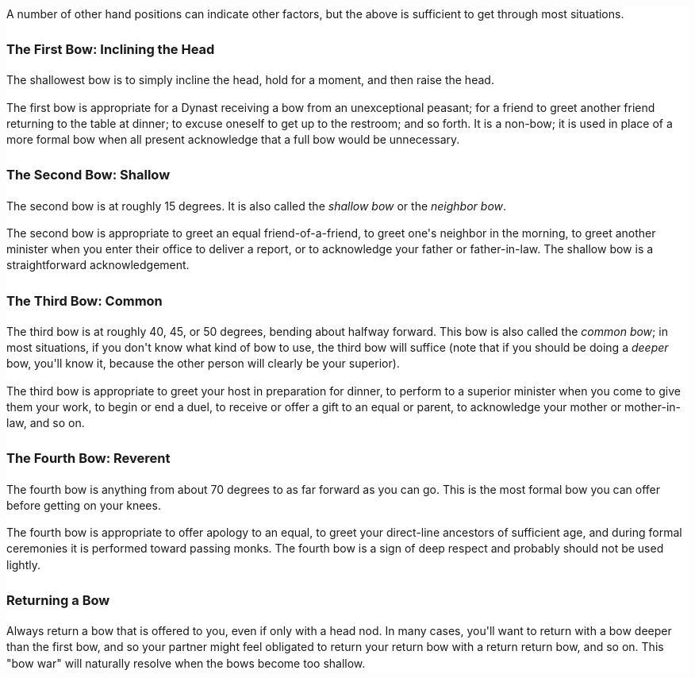 A number of other hand positions can indicate other factors, but the above is
sufficient to get through most situations.

### The First Bow: Inclining the Head

The shallowest bow is to simply incline the head, hold for a moment, and then
raise the head.

The first bow is appropriate for a Dynast receiving a bow from an unexceptional
peasant; for a friend to greet another friend returning to the table at dinner;
to excuse oneself to get up to the restroom; and so forth. It is a non-bow; it
is used in place of a more formal bow when all present acknowledge that a full
bow would be unnecessary.

### The Second Bow: Shallow

The second bow is at roughly 15 degrees. It is also called the _shallow bow_ or
the _neighbor bow_.

The second bow is appropriate to greet an equal friend-of-a-friend, to greet
one's neighbor in the morning, to greet another minister when you enter their
office to deliver a report, or to acknowledge your father or father-in-law. The
shallow bow is a straightforward acknowledgement.

### The Third Bow: Common

The third bow is at roughly 40, 45, or 50 degrees, bending about halfway
forward. This bow is also called the _common bow_; in most situations, if you
don't know what kind of bow to use, the third bow will suffice (note that if you
should be doing a _deeper_ bow, you'll know it, because the other person will
clearly be your superior).

The third bow is appropriate to greet your host in preparation for dinner, to
perform to a superior minister when you come to give them your work, to begin or
end a duel, to receive or offer a gift to an equal or parent, to acknowledge
your mother or mother-in-law, and so on.

### The Fourth Bow: Reverent

The fourth bow is anything from about 70 degrees to as far forward as you can
go. This is the most formal bow you can offer before getting on your knees.

The fourth bow is appropriate to offer apology to an equal, to greet your
direct-line ancestors of sufficient age, and during formal ceremonies it is
performed toward passing monks. The fourth bow is a sign of deep respect and
probably should not be used lightly.

### Returning a Bow

Always return a bow that is offered to you, even if only with a head nod. In
many cases, you'll want to return with a bow deeper than the first bow, and so
your partner might feel obligated to return your return bow with a return return
bow, and so on. This "bow war" will naturally resolve when the bows become too
shallow.
